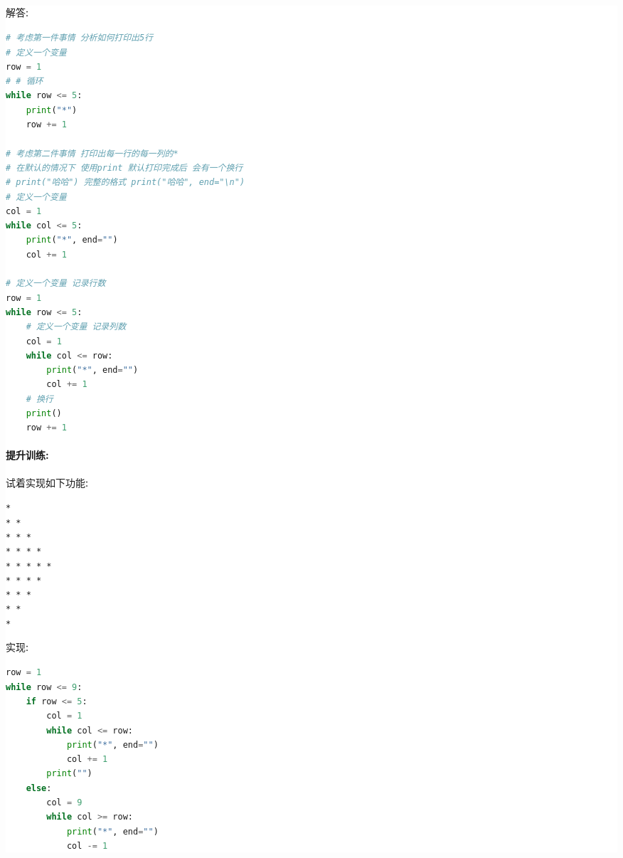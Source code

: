 
解答: 

```python
# 考虑第一件事情 分析如何打印出5行
# 定义一个变量
row = 1
# # 循环
while row <= 5:
    print("*")
    row += 1

# 考虑第二件事情 打印出每一行的每一列的*
# 在默认的情况下 使用print 默认打印完成后 会有一个换行
# print("哈哈") 完整的格式 print("哈哈", end="\n")
# 定义一个变量
col = 1
while col <= 5:
    print("*", end="")
    col += 1

# 定义一个变量 记录行数
row = 1
while row <= 5:
    # 定义一个变量 记录列数
    col = 1
    while col <= row:
        print("*", end="")
        col += 1
    # 换行
    print()
    row += 1
```



#### 提升训练:   

试着实现如下功能:

```
*
* *
* * *
* * * *
* * * * *
* * * *
* * *
* *
*
```

实现:

```python
row = 1
while row <= 9:
    if row <= 5:
        col = 1
        while col <= row:
            print("*", end="")
            col += 1
        print("")
    else:
        col = 9
        while col >= row:
            print("*", end="")
            col -= 1
```